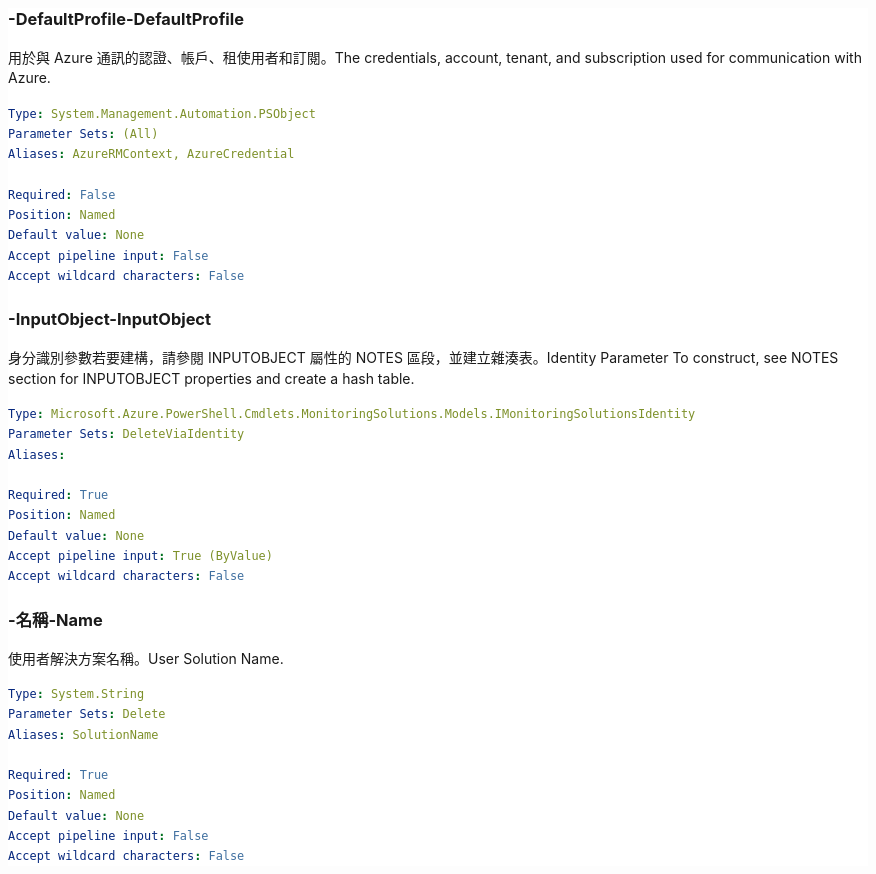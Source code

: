 ### <span data-ttu-id="f6e70-117">-DefaultProfile</span><span class="sxs-lookup"><span data-stu-id="f6e70-117">-DefaultProfile</span></span>
<span data-ttu-id="f6e70-118">用於與 Azure 通訊的認證、帳戶、租使用者和訂閱。</span><span class="sxs-lookup"><span data-stu-id="f6e70-118">The credentials, account, tenant, and subscription used for communication with Azure.</span></span>

```yaml
Type: System.Management.Automation.PSObject
Parameter Sets: (All)
Aliases: AzureRMContext, AzureCredential

Required: False
Position: Named
Default value: None
Accept pipeline input: False
Accept wildcard characters: False
```

### <span data-ttu-id="f6e70-119">-InputObject</span><span class="sxs-lookup"><span data-stu-id="f6e70-119">-InputObject</span></span>
<span data-ttu-id="f6e70-120">身分識別參數若要建構，請參閱 INPUTOBJECT 屬性的 NOTES 區段，並建立雜湊表。</span><span class="sxs-lookup"><span data-stu-id="f6e70-120">Identity Parameter To construct, see NOTES section for INPUTOBJECT properties and create a hash table.</span></span>

```yaml
Type: Microsoft.Azure.PowerShell.Cmdlets.MonitoringSolutions.Models.IMonitoringSolutionsIdentity
Parameter Sets: DeleteViaIdentity
Aliases:

Required: True
Position: Named
Default value: None
Accept pipeline input: True (ByValue)
Accept wildcard characters: False
```

### <span data-ttu-id="f6e70-121">-名稱</span><span class="sxs-lookup"><span data-stu-id="f6e70-121">-Name</span></span>
<span data-ttu-id="f6e70-122">使用者解決方案名稱。</span><span class="sxs-lookup"><span data-stu-id="f6e70-122">User Solution Name.</span></span>

```yaml
Type: System.String
Parameter Sets: Delete
Aliases: SolutionName

Required: True
Position: Named
Default value: None
Accept pipeline input: False
Accept wildcard characters: False
```
